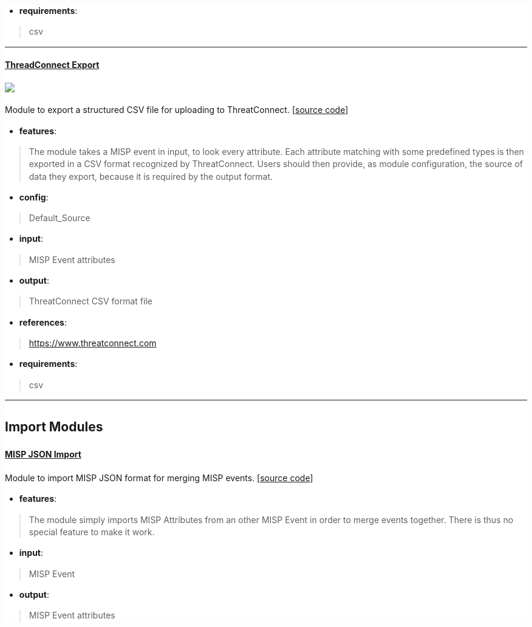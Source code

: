 - **requirements**:
>csv

-----

#### [ThreadConnect Export](https://github.com/MISP/misp-modules/tree/main/misp_modules/modules/export_mod/threat_connect_export.py)

<img src=logos/threatconnect.png height=60>

Module to export a structured CSV file for uploading to ThreatConnect.
[[source code](https://github.com/MISP/misp-modules/tree/main/misp_modules/modules/export_mod/threat_connect_export.py)]

- **features**:
>The module takes a MISP event in input, to look every attribute. Each attribute matching with some predefined types is then exported in a CSV format recognized by ThreatConnect.
>Users should then provide, as module configuration, the source of data they export, because it is required by the output format.

- **config**:
>Default_Source

- **input**:
>MISP Event attributes

- **output**:
>ThreatConnect CSV format file

- **references**:
>https://www.threatconnect.com

- **requirements**:
>csv

-----

## Import Modules

#### [MISP JSON Import](https://github.com/MISP/misp-modules/tree/main/misp_modules/modules/import_mod/mispjson.py)

Module to import MISP JSON format for merging MISP events.
[[source code](https://github.com/MISP/misp-modules/tree/main/misp_modules/modules/import_mod/mispjson.py)]

- **features**:
>The module simply imports MISP Attributes from an other MISP Event in order to merge events together. There is thus no special feature to make it work.

- **input**:
>MISP Event

- **output**:
>MISP Event attributes
